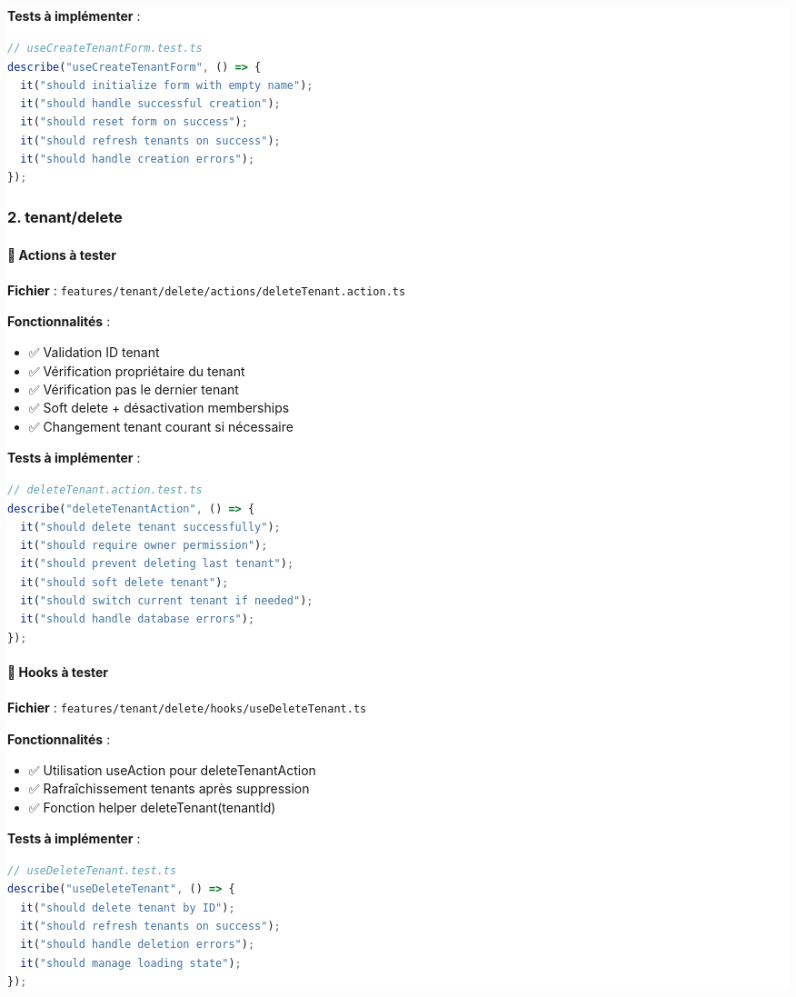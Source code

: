 **Tests à implémenter** :

```typescript
// useCreateTenantForm.test.ts
describe("useCreateTenantForm", () => {
  it("should initialize form with empty name");
  it("should handle successful creation");
  it("should reset form on success");
  it("should refresh tenants on success");
  it("should handle creation errors");
});
```

### 2. tenant/delete

#### 📄 Actions à tester

**Fichier** : `features/tenant/delete/actions/deleteTenant.action.ts`

**Fonctionnalités** :

- ✅ Validation ID tenant
- ✅ Vérification propriétaire du tenant
- ✅ Vérification pas le dernier tenant
- ✅ Soft delete + désactivation memberships
- ✅ Changement tenant courant si nécessaire

**Tests à implémenter** :

```typescript
// deleteTenant.action.test.ts
describe("deleteTenantAction", () => {
  it("should delete tenant successfully");
  it("should require owner permission");
  it("should prevent deleting last tenant");
  it("should soft delete tenant");
  it("should switch current tenant if needed");
  it("should handle database errors");
});
```

#### 🎣 Hooks à tester

**Fichier** : `features/tenant/delete/hooks/useDeleteTenant.ts`

**Fonctionnalités** :

- ✅ Utilisation useAction pour deleteTenantAction
- ✅ Rafraîchissement tenants après suppression
- ✅ Fonction helper deleteTenant(tenantId)

**Tests à implémenter** :

```typescript
// useDeleteTenant.test.ts
describe("useDeleteTenant", () => {
  it("should delete tenant by ID");
  it("should refresh tenants on success");
  it("should handle deletion errors");
  it("should manage loading state");
});
```
